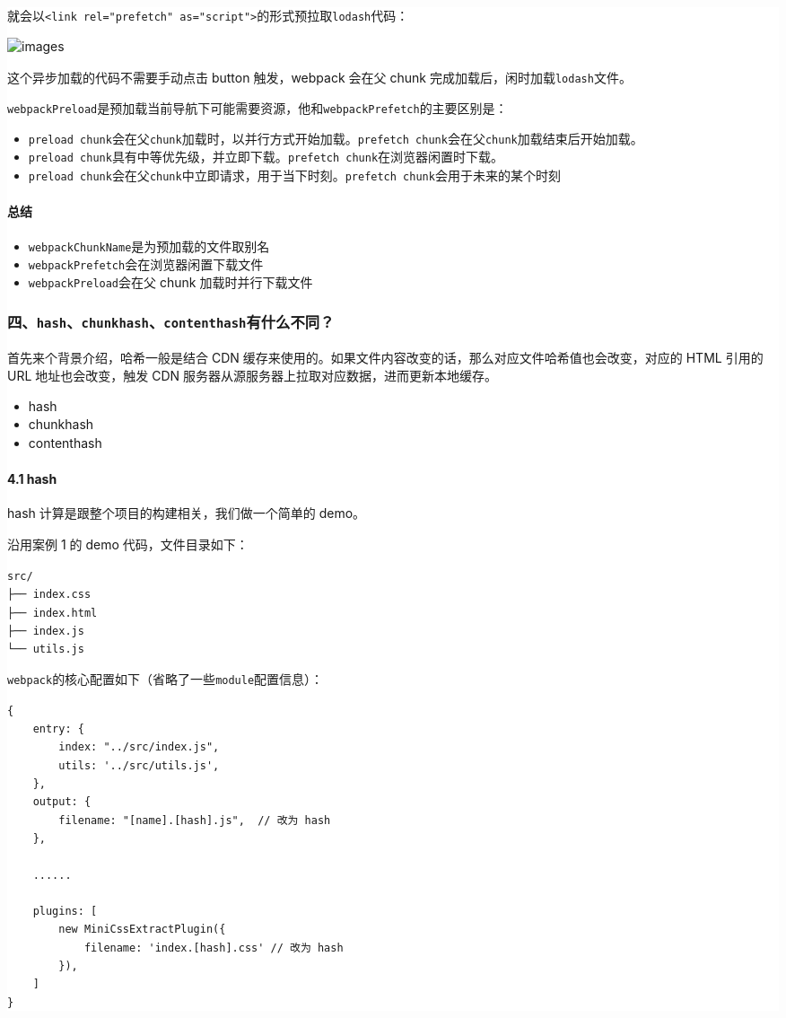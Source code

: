 就会以`<link rel="prefetch" as="script">`的形式预拉取`lodash`代码：

![images](webpack12.png)

这个异步加载的代码不需要手动点击 button 触发，webpack 会在父 chunk 完成加载后，闲时加载`lodash`文件。

`webpackPreload`是预加载当前导航下可能需要资源，他和`webpackPrefetch`的主要区别是：

- `preload chunk`会在父`chunk`加载时，以并行方式开始加载。`prefetch chunk`会在父`chunk`加载结束后开始加载。
- `preload chunk`具有中等优先级，并立即下载。`prefetch chunk`在浏览器闲置时下载。
- `preload chunk`会在父`chunk`中立即请求，用于当下时刻。`prefetch chunk`会用于未来的某个时刻

#### 总结

- `webpackChunkName`是为预加载的文件取别名
- `webpackPrefetch`会在浏览器闲置下载文件
- `webpackPreload`会在父 chunk 加载时并行下载文件

### 四、`hash`、`chunkhash`、`contenthash`有什么不同？

首先来个背景介绍，哈希一般是结合 CDN 缓存来使用的。如果文件内容改变的话，那么对应文件哈希值也会改变，对应的 HTML 引用的 URL 地址也会改变，触发 CDN 服务器从源服务器上拉取对应数据，进而更新本地缓存。

- hash
- chunkhash
- contenthash

#### 4.1 hash

hash 计算是跟整个项目的构建相关，我们做一个简单的 demo。

沿用案例 1 的 demo 代码，文件目录如下：

```
src/
├── index.css
├── index.html
├── index.js
└── utils.js
```

`webpack`的核心配置如下（省略了一些`module`配置信息）：

```
{
    entry: {
        index: "../src/index.js",
        utils: '../src/utils.js',
    },
    output: {
        filename: "[name].[hash].js",  // 改为 hash
    },

    ......

    plugins: [
        new MiniCssExtractPlugin({
            filename: 'index.[hash].css' // 改为 hash
        }),
    ]
}
```
